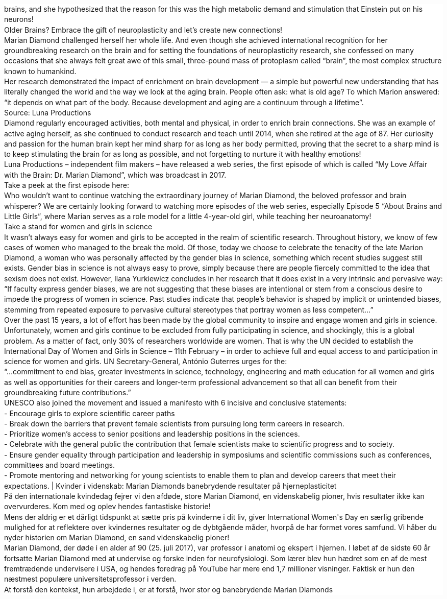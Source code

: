 brains, and she hypothesized that the reason for this was the high metabolic demand and stimulation that Einstein put on his neurons!<br/>Older Brains? Embrace the gift of neuroplasticity and let’s create new connections!<br/>Marian Diamond challenged herself her whole life. And even though she achieved international recognition for her groundbreaking research on the brain and for setting the foundations of neuroplasticity research, she confessed on many occasions that she always felt great awe of this small, three-pound mass of protoplasm called “brain”, the most complex structure known to humankind.<br/>Her research demonstrated the impact of enrichment on brain development — a simple but powerful new understanding that has literally changed the world and the way we look at the aging brain. People often ask: what is old age? To which Marion answered:<br/>“it depends on what part of the body. Because development and aging are a continuum through a lifetime”.<br/>Source: Luna Productions<br/>Diamond regularly encouraged activities, both mental and physical, in order to enrich brain connections. She was an example of active aging herself, as she continued to conduct research and teach until 2014, when she retired at the age of 87. Her curiosity and passion for the human brain kept her mind sharp for as long as her body permitted, proving that the secret to a sharp mind is to keep stimulating the brain for as long as possible, and not forgetting to nurture it with healthy emotions!<br/>Luna Productions – independent film makers – have released a web series, the first episode of which is called “My Love Affair with the Brain: Dr. Marian Diamond”, which was broadcast in 2017.<br/>Take a peek at the first episode here:<br/>Who wouldn’t want to continue watching the extraordinary journey of Marian Diamond, the beloved professor and brain whisperer? We are certainly looking forward to watching more episodes of the web series, especially Episode 5 “About Brains and Little Girls”, where Marian serves as a role model for a little 4-year-old girl, while teaching her neuroanatomy!<br/>Take a stand for women and girls in science<br/>It wasn’t always easy for women and girls to be accepted in the realm of scientific research. Throughout history, we know of few cases of women who managed to the break the mold. Of those, today we choose to celebrate the tenacity of the late Marion Diamond, a woman who was personally affected by the gender bias in science, something which recent studies suggest still exists. Gender bias in science is not always easy to prove, simply because there are people fiercely committed to the idea that sexism does not exist. However, Ilana Yurkiewicz concludes in her research that it does exist in a very intrinsic and pervasive way:<br/>“If faculty express gender biases, we are not suggesting that these biases are intentional or stem from a conscious desire to impede the progress of women in science. Past studies indicate that people’s behavior is shaped by implicit or unintended biases, stemming from repeated exposure to pervasive cultural stereotypes that portray women as less competent…”<br/>Over the past 15 years, a lot of effort has been made by the global community to inspire and engage women and girls in science. Unfortunately, women and girls continue to be excluded from fully participating in science, and shockingly, this is a global problem. As a matter of fact, only 30% of researchers worldwide are women. That is why the UN decided to establish the International Day of Women and Girls in Science – 11th February – in order to achieve full and equal access to and participation in science for women and girls. UN Secretary-General, António Guterres urges for the:<br/>“…commitment to end bias, greater investments in science, technology, engineering and math education for all women and girls as well as opportunities for their careers and longer-term professional advancement so that all can benefit from their groundbreaking future contributions.”<br/>UNESCO also joined the movement and issued a manifesto with 6 incisive and conclusive statements:<br/>- Encourage girls to explore scientific career paths<br/>- Break down the barriers that prevent female scientists from pursuing long term careers in research.<br/>- Prioritize women’s access to senior positions and leadership positions in the sciences.<br/>- Celebrate with the general public the contribution that female scientists make to scientific progress and to society.<br/>- Ensure gender equality through participation and leadership in symposiums and scientific commissions such as conferences, committees and board meetings.<br/>- Promote mentoring and networking for young scientists to enable them to plan and develop careers that meet their expectations. | Kvinder i videnskab: Marian Diamonds banebrydende resultater på hjerneplasticitet<br/>På den internationale kvindedag fejrer vi den afdøde, store Marian Diamond, en videnskabelig pioner, hvis resultater ikke kan overvurderes. Kom med og oplev hendes fantastiske historie!<br/>Mens der aldrig er et dårligt tidspunkt at sætte pris på kvinderne i dit liv, giver International Women's Day en særlig gribende mulighed for at reflektere over kvindernes resultater og de dybtgående måder, hvorpå de har formet vores samfund. Vi håber du nyder historien om Marian Diamond, en sand videnskabelig pioner!<br/>Marian Diamond, der døde i en alder af 90 (25. juli 2017), var professor i anatomi og ekspert i hjernen. I løbet af de sidste 60 år fortsatte Marian Diamond med at undervise og forske inden for neurofysiologi. Som lærer blev hun hædret som en af de mest fremtrædende undervisere i USA, og hendes foredrag på YouTube har mere end 1,7 millioner visninger. Faktisk er hun den næstmest populære universitetsprofessor i verden.<br/>At forstå den kontekst, hun arbejdede i, er at forstå, hvor stor og banebrydende Marian Diamonds